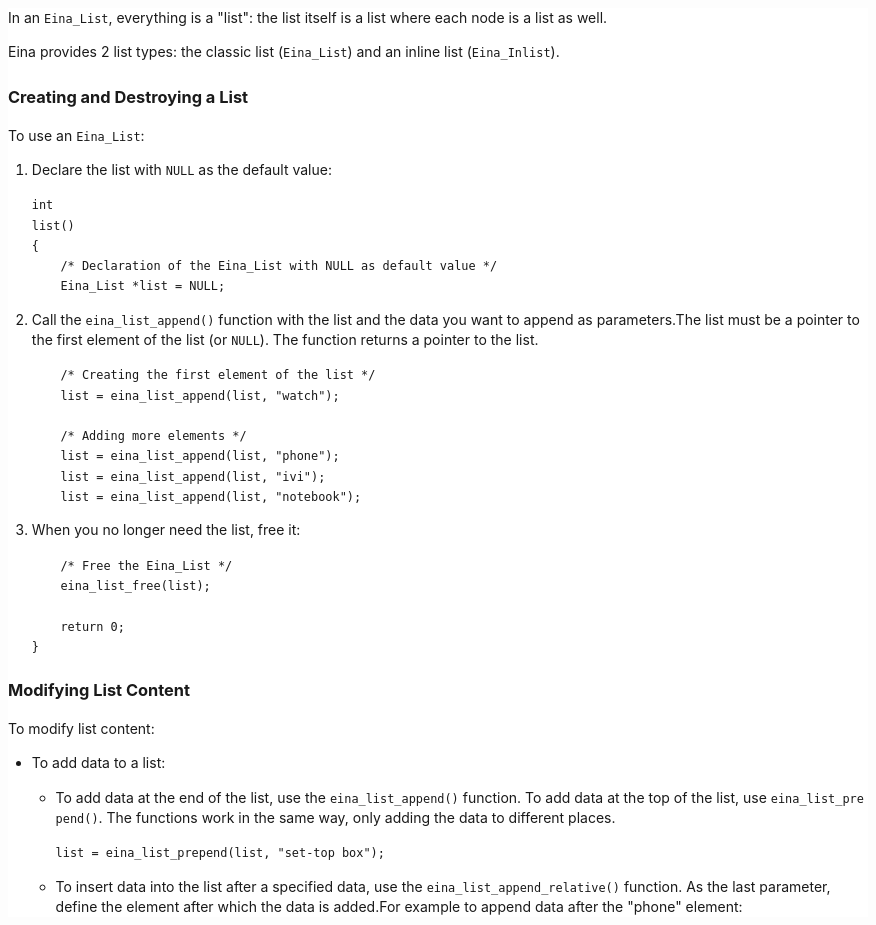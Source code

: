 In an `Eina_List`, everything is a "list": the list itself is a list where each node is a list as well.

Eina provides 2 list types: the classic list (`Eina_List`) and an inline list (`Eina_Inlist`).

### Creating and Destroying a List

To use an `Eina_List`:

1. Declare the list with `NULL` as the default value:

   ```
   int
   list()
   {
       /* Declaration of the Eina_List with NULL as default value */
       Eina_List *list = NULL;
   ```

2. Call the `eina_list_append()` function with the list and the data you want to append as parameters.The list must be a pointer to the first element of the list (or `NULL`). The function returns a pointer to the list.

   ```
       /* Creating the first element of the list */
       list = eina_list_append(list, "watch");

       /* Adding more elements */
       list = eina_list_append(list, "phone");
       list = eina_list_append(list, "ivi");
       list = eina_list_append(list, "notebook");
   ```

3. When you no longer need the list, free it:

   ```
       /* Free the Eina_List */
       eina_list_free(list);

       return 0;
   }
   ```

### Modifying List Content

To modify list content:

- To add data to a list:

  - To add data at the end of the list, use the `eina_list_append()` function. To add data at the top of the list, use `eina_list_prepend()`. The functions work in the same way, only adding the data to different places.

    ```
    list = eina_list_prepend(list, "set-top box");
    ```

  - To insert data into the list after a specified data, use the `eina_list_append_relative()` function. As the last parameter, define the element after which the data is added.For example to append data after the "phone" element:
